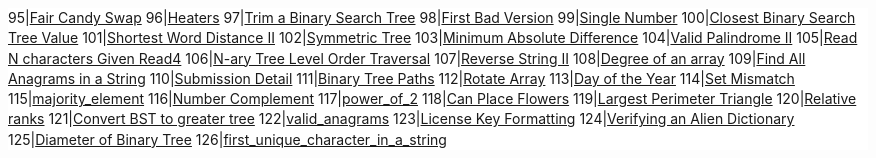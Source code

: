 95|[Fair Candy Swap](https://github.com/varunu28/LeetCode-Java-Solutions/tree/master/Easy/Fair%20Candy%20Swap.java)
96|[Heaters](https://github.com/varunu28/LeetCode-Java-Solutions/tree/master/Easy/Heaters.java)
97|[Trim a Binary Search Tree](https://github.com/varunu28/LeetCode-Java-Solutions/tree/master/Easy/Trim%20a%20Binary%20Search%20Tree.java)
98|[First Bad Version](https://github.com/varunu28/LeetCode-Java-Solutions/tree/master/Easy/First%20Bad%20Version.java)
99|[Single Number](https://github.com/varunu28/LeetCode-Java-Solutions/tree/master/Easy/Single%20Number.java)
100|[Closest Binary Search Tree Value](https://github.com/varunu28/LeetCode-Java-Solutions/tree/master/Easy/Closest%20Binary%20Search%20Tree%20Value.java)
101|[Shortest Word Distance II](https://github.com/varunu28/LeetCode-Java-Solutions/tree/master/Easy/Shortest%20Word%20Distance%20II.java)
102|[Symmetric Tree](https://github.com/varunu28/LeetCode-Java-Solutions/tree/master/Easy/Symmetric%20Tree.java)
103|[Minimum Absolute Difference](https://github.com/varunu28/LeetCode-Java-Solutions/tree/master/Easy/Minimum%20Absolute%20Difference.java)
104|[Valid Palindrome II](https://github.com/varunu28/LeetCode-Java-Solutions/tree/master/Easy/Valid%20Palindrome%20II.java)
105|[Read N characters Given Read4](https://github.com/varunu28/LeetCode-Java-Solutions/tree/master/Easy/Read%20N%20characters%20Given%20Read4.java)
106|[N-ary Tree Level Order Traversal](https://github.com/varunu28/LeetCode-Java-Solutions/tree/master/Easy/N-ary%20Tree%20Level%20Order%20Traversal.java)
107|[Reverse String II](https://github.com/varunu28/LeetCode-Java-Solutions/tree/master/Easy/Reverse%20String%20II.java)
108|[Degree of an array](https://github.com/varunu28/LeetCode-Java-Solutions/tree/master/Easy/Degree%20of%20an%20array.java)
109|[Find All Anagrams in a String](https://github.com/varunu28/LeetCode-Java-Solutions/tree/master/Easy/Find%20All%20Anagrams%20in%20a%20String.java)
110|[Submission Detail](https://github.com/varunu28/LeetCode-Java-Solutions/tree/master/Easy/Submission%20Detail.java)
111|[Binary Tree Paths](https://github.com/varunu28/LeetCode-Java-Solutions/tree/master/Easy/Binary%20Tree%20Paths.java)
112|[Rotate Array](https://github.com/varunu28/LeetCode-Java-Solutions/tree/master/Easy/Rotate%20Array.java)
113|[Day of the Year](https://github.com/varunu28/LeetCode-Java-Solutions/tree/master/Easy/Day%20of%20the%20Year.java)
114|[Set Mismatch](https://github.com/varunu28/LeetCode-Java-Solutions/tree/master/Easy/Set%20Mismatch.java)
115|[majority_element](https://github.com/varunu28/LeetCode-Java-Solutions/tree/master/Easy/majority_element.java)
116|[Number Complement](https://github.com/varunu28/LeetCode-Java-Solutions/tree/master/Easy/Number%20Complement.java)
117|[power_of_2](https://github.com/varunu28/LeetCode-Java-Solutions/tree/master/Easy/power_of_2.java)
118|[Can Place Flowers](https://github.com/varunu28/LeetCode-Java-Solutions/tree/master/Easy/Can%20Place%20Flowers.java)
119|[Largest Perimeter Triangle](https://github.com/varunu28/LeetCode-Java-Solutions/tree/master/Easy/Largest%20Perimeter%20Triangle.java)
120|[Relative ranks](https://github.com/varunu28/LeetCode-Java-Solutions/tree/master/Easy/Relative%20ranks.java)
121|[Convert BST to greater tree](https://github.com/varunu28/LeetCode-Java-Solutions/tree/master/Easy/Convert%20BST%20to%20greater%20tree.java)
122|[valid_anagrams](https://github.com/varunu28/LeetCode-Java-Solutions/tree/master/Easy/valid_anagrams.java)
123|[License Key Formatting](https://github.com/varunu28/LeetCode-Java-Solutions/tree/master/Easy/License%20Key%20Formatting.java)
124|[Verifying an Alien Dictionary](https://github.com/varunu28/LeetCode-Java-Solutions/tree/master/Easy/Verifying%20an%20Alien%20Dictionary.java)
125|[Diameter of Binary Tree](https://github.com/varunu28/LeetCode-Java-Solutions/tree/master/Easy/Diameter%20of%20Binary%20Tree.java)
126|[first_unique_character_in_a_string](https://github.com/varunu28/LeetCode-Java-Solutions/tree/master/Easy/first_unique_character_in_a_string.java)